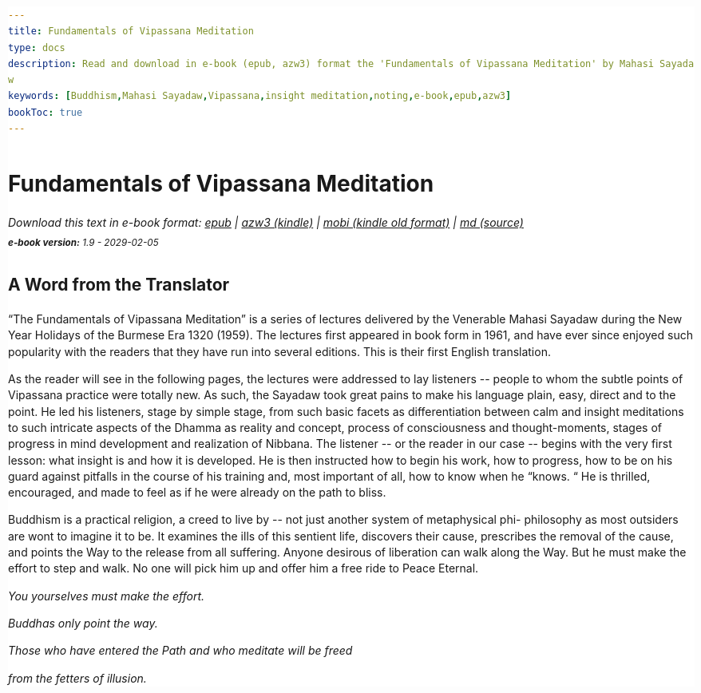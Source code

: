 ```yaml
---
title: Fundamentals of Vipassana Meditation
type: docs
description: Read and download in e-book (epub, azw3) format the 'Fundamentals of Vipassana Meditation' by Mahasi Sayadaw
keywords: [Buddhism,Mahasi Sayadaw,Vipassana,insight meditation,noting,e-book,epub,azw3]
bookToc: true
---
```


# Fundamentals of Vipassana Meditation

*Download this text in e-book format: [epub](https://mahasivipassana.com/downloads/epub/Fundamentals%20of%20Vipassana%20Meditation%20-%20Mahasi%20Sayadaw.epub) | [azw3 (kindle)](https://mahasivipassana.com/downloads/azw3/Fundamentals%20of%20Vipassana%20Meditation%20-%20Mahasi%20Sayadaw.azw3) | [mobi (kindle old format)](https://mahasivipassana.com/downloads/mobi/Fundamentals%20of%20Vipassana%20Meditation%20-%20Mahasi%20Sayadaw.mobi) | [md (source)](https://mahasivipassana.com/downloads/md/Fundamentals%20of%20Vipassana%20Meditation%20-%20Mahasi%20Sayadaw.md)*\
<sub>***e-book version:*** *1.9 - 2029-02-05*</sub>

## A Word from the Translator

“The Fundamentals of Vipassana Meditation” is a series of lectures delivered by the Venerable Mahasi Sayadaw during the  New Year  Holidays of the Burmese Era 1320 (1959). The lectures first appeared in book form in 1961, and have ever since enjoyed such popularity with the readers that they have run into several editions. This is their first English translation.

As the reader will see in the following pages, the lectures were addressed to lay listeners -- people to whom the subtle points of Vipassana practice were totally new. As such, the Sayadaw took great pains to make his language plain, easy, direct and to the point. He led his listeners, stage by simple stage, from such basic facets as differentiation between calm and insight meditations to such intricate aspects of the Dhamma as reality and concept, process of consciousness and thought-moments, stages of progress in mind development and realization of Nibbana. The listener -- or the reader in our case
-- begins with the very first lesson: what insight is and how it is developed. He is then instructed how to begin his work, how to progress, how to be on his guard against pitfalls in the course of his training and, most important of all, how to know when he “knows. “ He is thrilled, encouraged, and made to feel as if he were already on the path to bliss.
   
Buddhism is a practical religion, a creed to live by -- not just another system of metaphysical phi- philosophy as most outsiders are wont to imagine it to be. It examines the ills of this sentient life, discovers their cause, prescribes the removal of the cause, and points the Way to the release from all suffering. Anyone desirous of liberation can walk along the Way. But he must make the effort to step and walk. No one will pick him up and offer him a free ride to Peace Eternal.

*You yourselves must make the effort.*
 
*Buddhas only point the way.*

*Those who have entered the Path and who meditate will be freed*

*from the fetters of illusion.*
